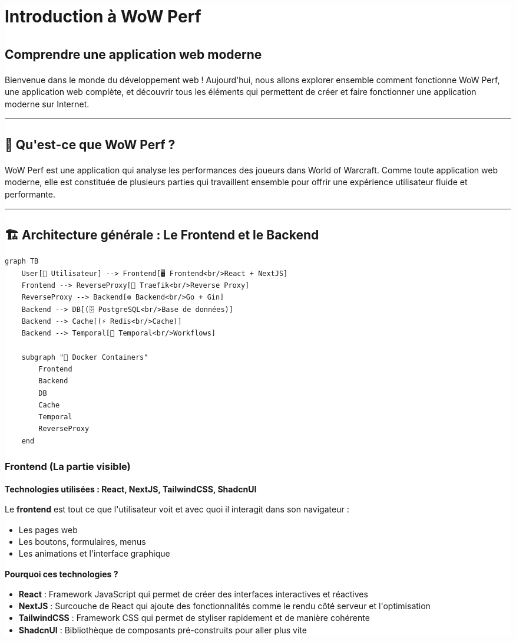 # Introduction à WoW Perf

## Comprendre une application web moderne

Bienvenue dans le monde du développement web ! Aujourd'hui, nous allons explorer ensemble comment fonctionne WoW Perf, une application web complète, et découvrir tous les éléments qui permettent de créer et faire fonctionner une application moderne sur Internet.

---

## 🎯 Qu'est-ce que WoW Perf ?

WoW Perf est une application qui analyse les performances des joueurs dans World of Warcraft. Comme toute application web moderne, elle est constituée de plusieurs parties qui travaillent ensemble pour offrir une expérience utilisateur fluide et performante.

---

## 🏗️ Architecture générale : Le Frontend et le Backend

```mermaid
graph TB
    User[👤 Utilisateur] --> Frontend[🖥️ Frontend<br/>React + NextJS]
    Frontend --> ReverseProxy[🔀 Traefik<br/>Reverse Proxy]
    ReverseProxy --> Backend[⚙️ Backend<br/>Go + Gin]
    Backend --> DB[(🗄️ PostgreSQL<br/>Base de données)]
    Backend --> Cache[(⚡ Redis<br/>Cache)]
    Backend --> Temporal[🔄 Temporal<br/>Workflows]

    subgraph "🐳 Docker Containers"
        Frontend
        Backend
        DB
        Cache
        Temporal
        ReverseProxy
    end
```

### Frontend (La partie visible)

**Technologies utilisées : React, NextJS, TailwindCSS, ShadcnUI**

Le **frontend** est tout ce que l'utilisateur voit et avec quoi il interagit dans son navigateur :

- Les pages web
- Les boutons, formulaires, menus
- Les animations et l'interface graphique

**Pourquoi ces technologies ?**

- **React** : Framework JavaScript qui permet de créer des interfaces interactives et réactives
- **NextJS** : Surcouche de React qui ajoute des fonctionnalités comme le rendu côté serveur et l'optimisation
- **TailwindCSS** : Framework CSS qui permet de styliser rapidement et de manière cohérente
- **ShadcnUI** : Bibliothèque de composants pré-construits pour aller plus vite

